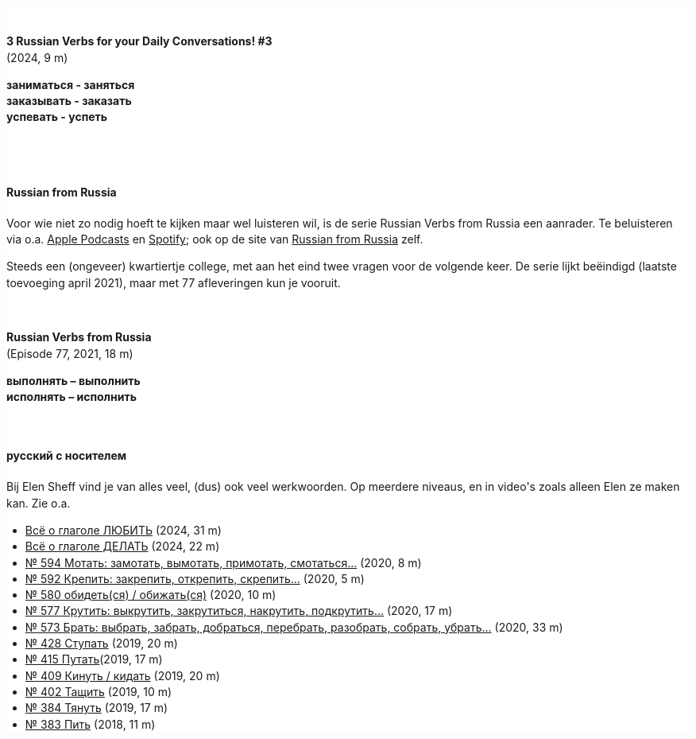 
<br/>


**3 Russian Verbs for your Daily Conversations! #3** <br/>
(2024, 9 m)


**заниматься - заняться** <br/>
**заказывать - заказать** <br/>
**успевать - успеть** <br/>



<iframe width="560" height="315" src="https://www.youtube.com/embed/08nR0xDEwE8?si=O8pFa-zQmAEGjaG1" title="YouTube video player" frameborder="0" allow="accelerometer; autoplay; clipboard-write; encrypted-media; gyroscope; picture-in-picture; web-share" referrerpolicy="strict-origin-when-cross-origin" allowfullscreen></iframe>

<br/>

<br/>

#### Russian from Russia

Voor wie niet zo nodig hoeft te kijken maar wel luisteren wil, is de serie Russian Verbs from Russia een aanrader. Te beluisteren via o.a. [Apple Podcasts](https://podcasts.apple.com/us/podcast/russian-verbs-from-russia/id1438321647) en [Spotify](https://open.spotify.com/show/4LHYf4rk18D4cCcMDaEB0r?si=xIBHH_8DTFWrow77gSVFBA); ook op de site van [Russian from Russia](https://www.russianfromrussia.com/category/russian-podcast/) zelf. 

Steeds een (ongeveer) kwartiertje college, met aan het eind twee vragen voor de volgende keer. De serie lijkt beëindigd (laatste toevoeging april 2021), maar met 77 afleveringen kun je vooruit.

<br/>


**Russian Verbs from Russia** <br/>
(Episode 77, 2021, 18 m)


**выполнять – выполнить** <br/>
**исполнять – исполнить**


<iframe style="border-radius:12px" src="https://open.spotify.com/embed/episode/11GHSDMeUT3k9C48xbOC8v?utm_source=generator" width="100%" height="352" frameBorder="0" allowfullscreen="" allow="autoplay; clipboard-write; encrypted-media; fullscreen; picture-in-picture" loading="lazy"></iframe>

<br/>


#### русский с носителем

Bij Elen Sheff vind je van alles veel, (dus) ook veel werkwoorden. Op meerdere niveaus, en in video's zoals alleen Elen ze maken kan. Zie o.a. 
 

- [ Всё о глаголе ЛЮБИТЬ](https://youtu.be/RR0flweuIgU?feature=shared) (2024, 31 m)
- [Всё о глаголе ДЕЛАТЬ](https://youtu.be/SY6CS6Be6jc?feature=shared) (2024, 22 m)
- [№ 594 Мотать: замотать, вымотать, примотать, смотаться...](https://youtu.be/XpYQcGc7GXI) (2020, 8 m)
- [№ 592 Крепить: закрепить, открепить, скрепить...](https://youtu.be/tIZIx_LKtR0) (2020, 5 m)
- [№ 580 обидеть(ся) / обижать(ся)](https://youtu.be/WVyVeA8CwBo) (2020, 10 m)
- [№ 577 Крутить: выкрутить, закрутиться, накрутить, подкрутить...](https://youtu.be/17eMG-QlXkM) (2020, 17 m)
- [№ 573 Брать: выбрать, забрать, добраться, перебрать, разобрать, собрать, убрать...](https://youtu.be/T8RUgcaouV4) (2020, 33 m)
- [№ 428 Ступать](https://youtu.be/58PR0k-21i4) (2019, 20 m)
- [№ 415 Путать](https://youtu.be/Vbxk0Xv3o4w)(2019, 17 m)
- [№ 409 Кинуть / кидать](https://youtu.be/CyUZpFqvTGI) (2019, 20 m)
- [№ 402 Тащить](https://youtu.be/J4VdZbUu43M) (2019, 10 m)
- [№ 384 Тянуть](https://youtu.be/1b8yPtW1WqM) (2019, 17 m)
- [№ 383 Пить](https://youtu.be/9SWIaMi5-oI) (2018, 11 m)